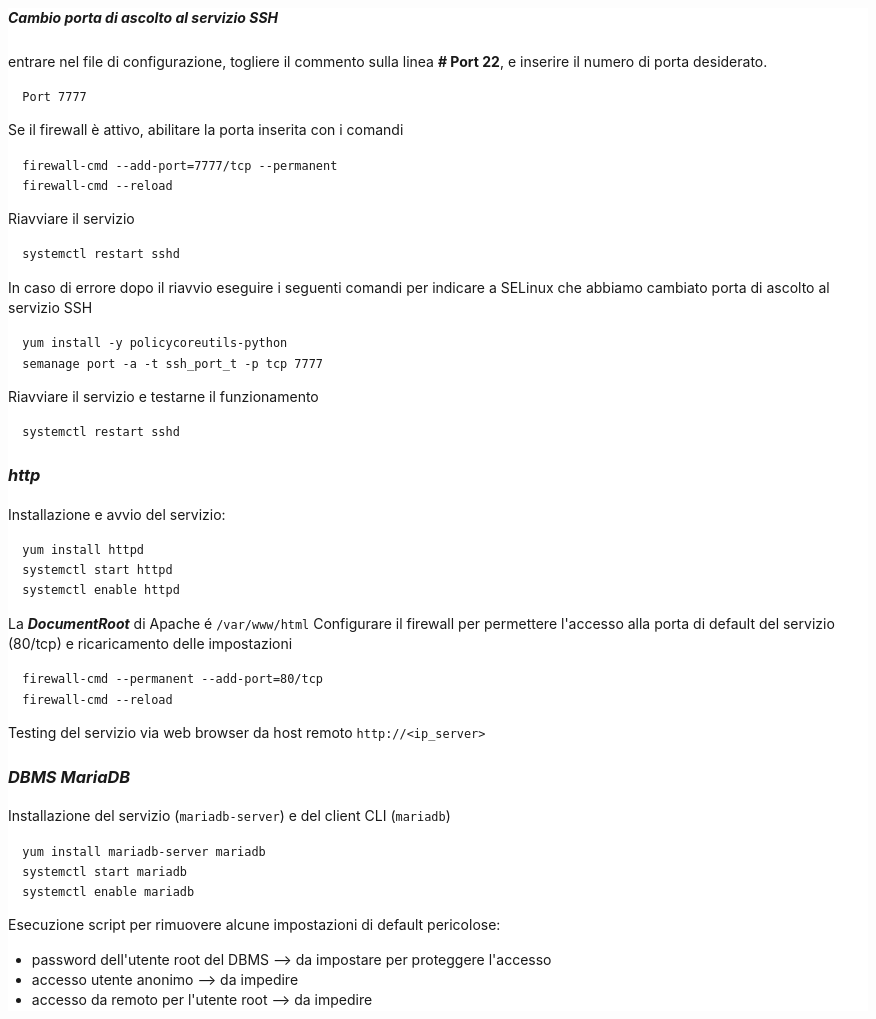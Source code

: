 ##### Cambio porta di ascolto al servizio SSH
entrare nel file di configurazione, togliere il commento sulla linea **# Port 22**, e inserire il numero di porta desiderato.
```
  Port 7777
```
Se il firewall è attivo, abilitare la porta inserita con i comandi
```
  firewall-cmd --add-port=7777/tcp --permanent
  firewall-cmd --reload
```
Riavviare il servizio
```
  systemctl restart sshd
```
In caso di errore dopo il riavvio eseguire i seguenti comandi per indicare a SELinux che abbiamo cambiato porta di ascolto al servizio SSH
```
  yum install -y policycoreutils-python
  semanage port -a -t ssh_port_t -p tcp 7777
```
Riavviare il servizio e testarne il funzionamento
```
  systemctl restart sshd
```

### *http*
Installazione e avvio del servizio:
```
  yum install httpd
  systemctl start httpd
  systemctl enable httpd
```
La ***DocumentRoot*** di Apache &eacute; `/var/www/html`
Configurare il firewall per permettere l'accesso alla porta di default del servizio (80/tcp) e ricaricamento delle impostazioni
```
  firewall-cmd --permanent --add-port=80/tcp
  firewall-cmd --reload
```
Testing del servizio via web browser da host remoto `http://<ip_server>`

### *DBMS MariaDB*
Installazione del servizio (`mariadb-server`) e del client CLI (`mariadb`)
```
  yum install mariadb-server mariadb
  systemctl start mariadb
  systemctl enable mariadb
```
Esecuzione script per rimuovere alcune impostazioni di default pericolose:
- password dell'utente root del DBMS --> da impostare per proteggere l'accesso
- accesso utente anonimo --> da impedire
- accesso da remoto per l'utente root --> da impedire
